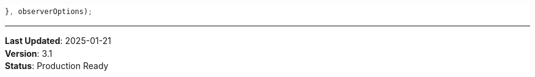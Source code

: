 ```javascript
}, observerOptions);
```

---

**Last Updated**: 2025-01-21  
**Version**: 3.1  
**Status**: Production Ready

